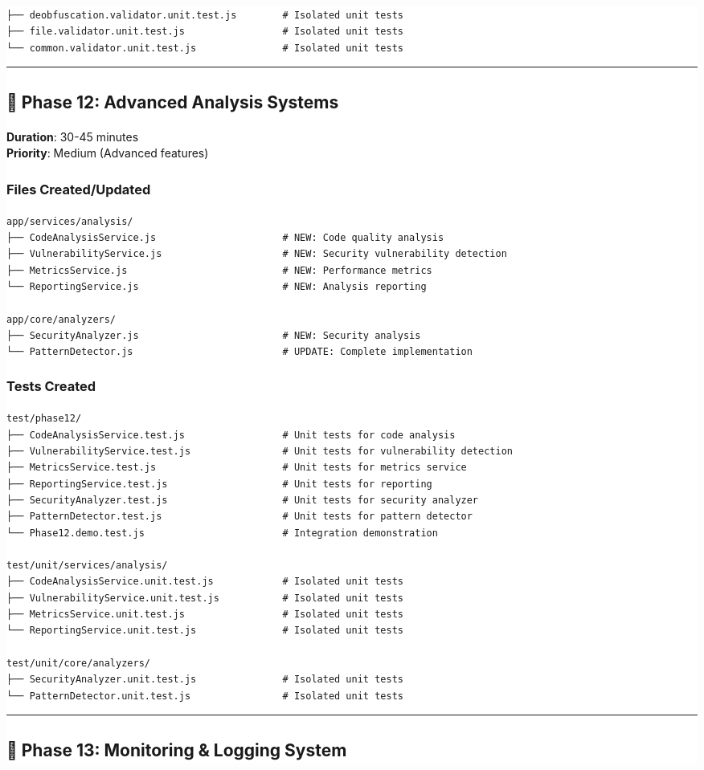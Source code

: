```
├── deobfuscation.validator.unit.test.js        # Isolated unit tests
├── file.validator.unit.test.js                 # Isolated unit tests
└── common.validator.unit.test.js               # Isolated unit tests
```

---

## 🚀 **Phase 12: Advanced Analysis Systems**

**Duration**: 30-45 minutes  
**Priority**: Medium (Advanced features)

### **Files Created/Updated**
```
app/services/analysis/
├── CodeAnalysisService.js                      # NEW: Code quality analysis
├── VulnerabilityService.js                     # NEW: Security vulnerability detection
├── MetricsService.js                           # NEW: Performance metrics
└── ReportingService.js                         # NEW: Analysis reporting

app/core/analyzers/
├── SecurityAnalyzer.js                         # NEW: Security analysis
└── PatternDetector.js                          # UPDATE: Complete implementation
```

### **Tests Created**
```
test/phase12/
├── CodeAnalysisService.test.js                 # Unit tests for code analysis
├── VulnerabilityService.test.js                # Unit tests for vulnerability detection
├── MetricsService.test.js                      # Unit tests for metrics service
├── ReportingService.test.js                    # Unit tests for reporting
├── SecurityAnalyzer.test.js                    # Unit tests for security analyzer
├── PatternDetector.test.js                     # Unit tests for pattern detector
└── Phase12.demo.test.js                        # Integration demonstration

test/unit/services/analysis/
├── CodeAnalysisService.unit.test.js            # Isolated unit tests
├── VulnerabilityService.unit.test.js           # Isolated unit tests
├── MetricsService.unit.test.js                 # Isolated unit tests
└── ReportingService.unit.test.js               # Isolated unit tests

test/unit/core/analyzers/
├── SecurityAnalyzer.unit.test.js               # Isolated unit tests
└── PatternDetector.unit.test.js                # Isolated unit tests
```

---

## 🚀 **Phase 13: Monitoring & Logging System**
